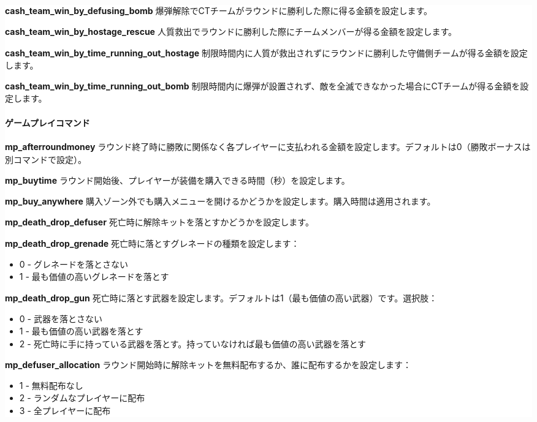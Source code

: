 

**cash_team_win_by_defusing_bomb**
爆弾解除でCTチームがラウンドに勝利した際に得る金額を設定します。



**cash_team_win_by_hostage_rescue**
人質救出でラウンドに勝利した際にチームメンバーが得る金額を設定します。



**cash_team_win_by_time_running_out_hostage**
制限時間内に人質が救出されずにラウンドに勝利した守備側チームが得る金額を設定します。



**cash_team_win_by_time_running_out_bomb**
制限時間内に爆弾が設置されず、敵を全滅できなかった場合にCTチームが得る金額を設定します。



#### ゲームプレイコマンド



**mp_afterroundmoney**
ラウンド終了時に勝敗に関係なく各プレイヤーに支払われる金額を設定します。デフォルトは0（勝敗ボーナスは別コマンドで設定）。



**mp_buytime**
ラウンド開始後、プレイヤーが装備を購入できる時間（秒）を設定します。



**mp_buy_anywhere**
購入ゾーン外でも購入メニューを開けるかどうかを設定します。購入時間は適用されます。



**mp_death_drop_defuser**
死亡時に解除キットを落とすかどうかを設定します。



**mp_death_drop_grenade**
死亡時に落とすグレネードの種類を設定します：

- 0 - グレネードを落とさない
- 1 - 最も価値の高いグレネードを落とす



**mp_death_drop_gun**
死亡時に落とす武器を設定します。デフォルトは1（最も価値の高い武器）です。選択肢：

- 0 - 武器を落とさない
- 1 - 最も価値の高い武器を落とす
- 2 - 死亡時に手に持っている武器を落とす。持っていなければ最も価値の高い武器を落とす



**mp_defuser_allocation**
ラウンド開始時に解除キットを無料配布するか、誰に配布するかを設定します：

- 1 - 無料配布なし
- 2 - ランダムなプレイヤーに配布
- 3 - 全プレイヤーに配布
